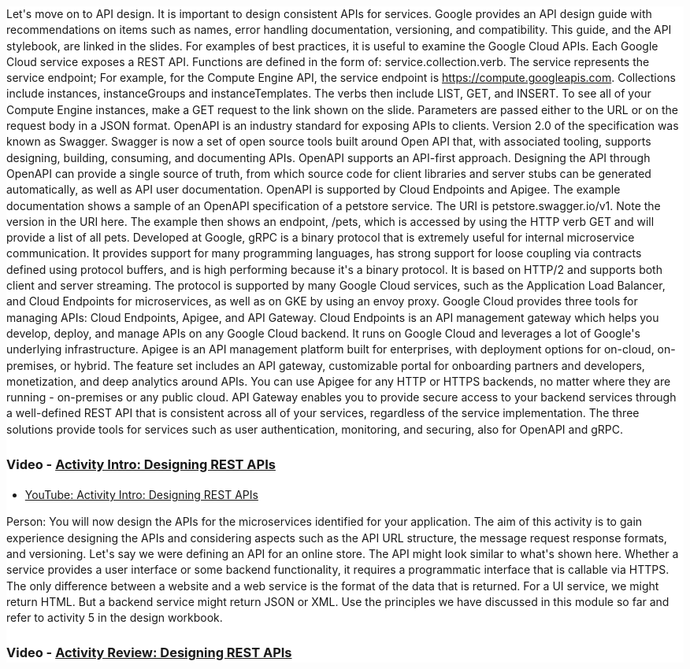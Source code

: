 Let's move on to API design. It is important to design consistent APIs for services. Google provides an API design guide with recommendations on items such as names, error handling documentation, versioning, and compatibility. This guide, and the API stylebook, are linked in the slides. For examples of best practices, it is useful to examine the Google Cloud APIs. Each Google Cloud service exposes a REST API. Functions are defined in the form of: service.collection.verb. The service represents the service endpoint; For example, for the Compute Engine API, the service endpoint is https://compute.googleapis.com. Collections include instances, instanceGroups and instanceTemplates. The verbs then include LIST, GET, and INSERT. To see all of your Compute Engine instances, make a GET request to the link shown on the slide. Parameters are passed either to the URL or on the request body in a JSON format. OpenAPI is an industry standard for exposing APIs to clients. Version 2.0 of the specification was known as Swagger. Swagger is now a set of open source tools built around Open API that, with associated tooling, supports designing, building, consuming, and documenting APIs. OpenAPI supports an API-first approach. Designing the API through OpenAPI can provide a single source of truth, from which source code for client libraries and server stubs can be generated automatically, as well as API user documentation. OpenAPI is supported by Cloud Endpoints and Apigee. The example documentation shows a sample of an OpenAPI specification of a petstore service. The URI is petstore.swagger.io/v1. Note the version in the URI here. The example then shows an endpoint, /pets, which is accessed by using the HTTP verb GET and will provide a list of all pets. Developed at Google, gRPC is a binary protocol that is extremely useful for internal microservice communication. It provides support for many programming languages, has strong support for loose coupling via contracts defined using protocol buffers, and is high performing because it's a binary protocol. It is based on HTTP/2 and supports both client and server streaming. The protocol is supported by many Google Cloud services, such as the Application Load Balancer, and Cloud Endpoints for microservices, as well as on GKE by using an envoy proxy. Google Cloud provides three tools for managing APIs: Cloud Endpoints, Apigee, and API Gateway. Cloud Endpoints is an API management gateway which helps you develop, deploy, and manage APIs on any Google Cloud backend. It runs on Google Cloud and leverages a lot of Google's underlying infrastructure. Apigee is an API management platform built for enterprises, with deployment options for on-cloud, on-premises, or hybrid. The feature set includes an API gateway, customizable portal for onboarding partners and developers, monetization, and deep analytics around APIs. You can use Apigee for any HTTP or HTTPS backends, no matter where they are running - on-premises or any public cloud. API Gateway enables you to provide secure access to your backend services through a well-defined REST API that is consistent across all of your services, regardless of the service implementation. The three solutions provide tools for services such as user authentication, monitoring, and securing, also for OpenAPI and gRPC.

### Video - [Activity Intro: Designing REST APIs](https://www.cloudskillsboost.google/course_templates/41/video/520374)

- [YouTube: Activity Intro: Designing REST APIs](https://www.youtube.com/watch?v=j2J2i4x44po)

Person: You will now design the APIs for the microservices identified for your application. The aim of this activity is to gain experience designing the APIs and considering aspects such as the API URL structure, the message request response formats, and versioning. Let's say we were defining an API for an online store. The API might look similar to what's shown here. Whether a service provides a user interface or some backend functionality, it requires a programmatic interface that is callable via HTTPS. The only difference between a website and a web service is the format of the data that is returned. For a UI service, we might return HTML. But a backend service might return JSON or XML. Use the principles we have discussed in this module so far and refer to activity 5 in the design workbook.

### Video - [Activity Review: Designing REST APIs](https://www.cloudskillsboost.google/course_templates/41/video/520375)
